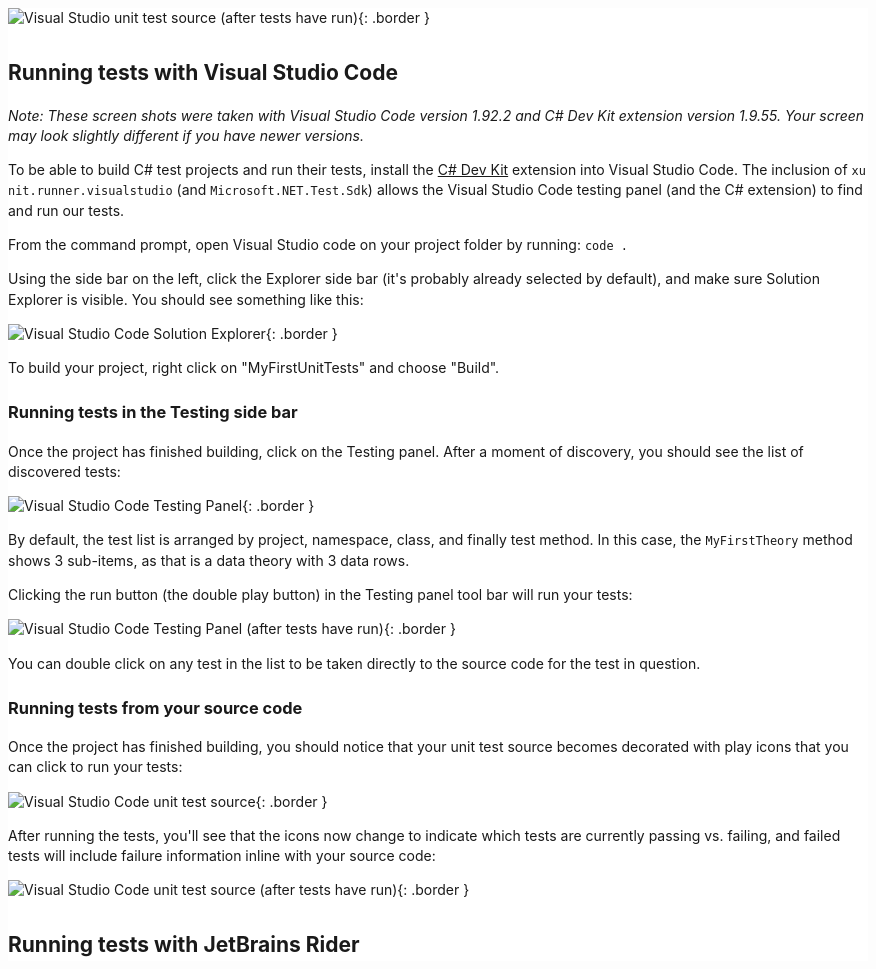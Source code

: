 ![Visual Studio unit test source (after tests have run)](/images/getting-started/v3/visualstudio-source-run.png){: .border }


## Running tests with Visual Studio Code

_Note: These screen shots were taken with Visual Studio Code version 1.92.2 and C# Dev Kit extension version 1.9.55. Your screen may look slightly different if you have newer versions._

To be able to build C# test projects and run their tests, install the [C# Dev Kit](https://marketplace.visualstudio.com/items?itemName=ms-dotnettools.csdevkit) extension into Visual Studio Code. The inclusion of `xunit.runner.visualstudio` (and `Microsoft.NET.Test.Sdk`) allows the Visual Studio Code testing panel (and the C# extension) to find and run our tests.

From the command prompt, open Visual Studio code on your project folder by running: `code .`

Using the side bar on the left, click the Explorer side bar (it's probably already selected by default), and make sure Solution Explorer is visible. You should see something like this:

![Visual Studio Code Solution Explorer](/images/getting-started/v3/vscode-solution-explorer.png){: .border }

To build your project, right click on "MyFirstUnitTests" and choose "Build".

### Running tests in the Testing side bar

Once the project has finished building, click on the Testing panel. After a moment of discovery, you should see the list of discovered tests:

![Visual Studio Code Testing Panel](/images/getting-started/v3/vscode-testing-panel.png){: .border }

By default, the test list is arranged by project, namespace, class, and finally test method. In this case, the `MyFirstTheory` method shows 3 sub-items, as that is a data theory with 3 data rows.

Clicking the run button (the double play button) in the Testing panel tool bar will run your tests:

![Visual Studio Code Testing Panel (after tests have run)](/images/getting-started/v3/vscode-testing-run.png){: .border }

You can double click on any test in the list to be taken directly to the source code for the test in question.

### Running tests from your source code

Once the project has finished building, you should notice that your unit test source becomes decorated with play icons that you can click to run your tests:

![Visual Studio Code unit test source](/images/getting-started/v3/vscode-source-icons.png){: .border }

After running the tests, you'll see that the icons now change to indicate which tests are currently passing vs. failing, and failed tests will include failure information inline with your source code:

![Visual Studio Code unit test source (after tests have run)](/images/getting-started/v3/vscode-source-run.png){: .border }


## Running tests with JetBrains Rider
